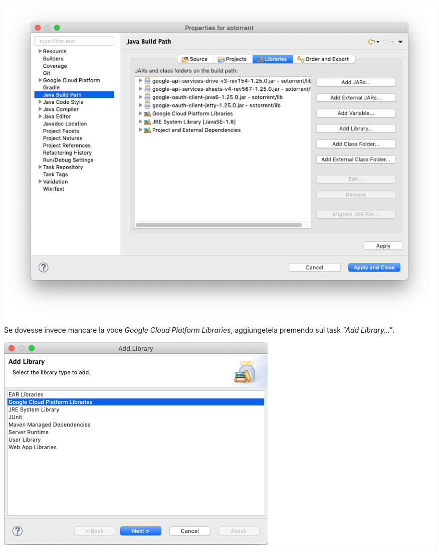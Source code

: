 ![](res/img/guida-studente/buildpath.png)

Se dovesse invece mancare la voce *Google Cloud Platform Libraries*, aggiungetela premendo sul task *"Add Library…"*.

![](res/img/guida-studente/gcloudlib1.png)
